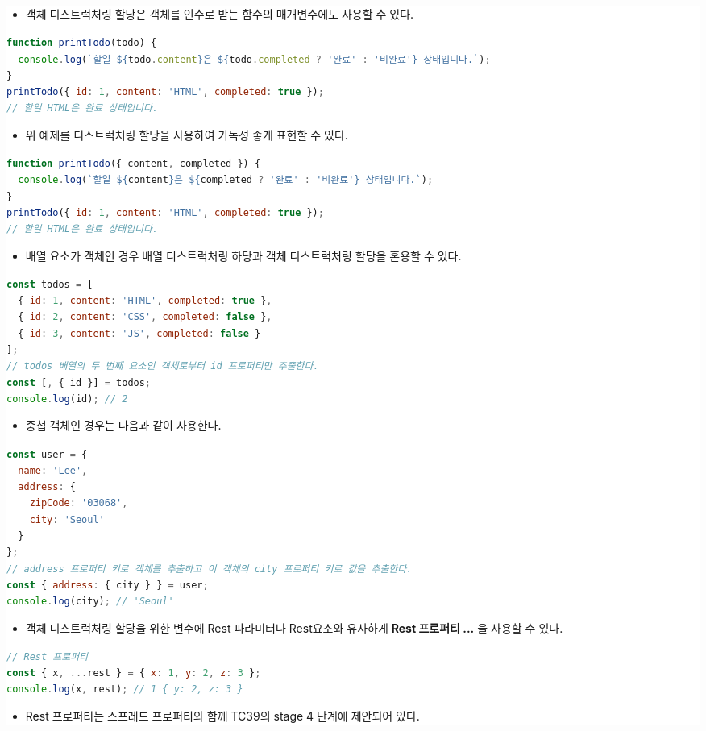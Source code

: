 - 객체 디스트럭처링 할당은 객체를 인수로 받는 함수의 매개변수에도 사용할 수 있다.

```js
function printTodo(todo) {
  console.log(`할일 ${todo.content}은 ${todo.completed ? '완료' : '비완료'} 상태입니다.`);
}
printTodo({ id: 1, content: 'HTML', completed: true });
// 할일 HTML은 완료 상태입니다.
```

- 위 예제를 디스트럭처링 할당을 사용하여 가독성 좋게 표현할 수 있다.

```js
function printTodo({ content, completed }) {
  console.log(`할일 ${content}은 ${completed ? '완료' : '비완료'} 상태입니다.`);
}
printTodo({ id: 1, content: 'HTML', completed: true });
// 할일 HTML은 완료 상태입니다.
```

- 배열 요소가 객체인 경우 배열 디스트럭처링 하당과 객체 디스트럭처링 할당을 혼용할 수 있다.

```js
const todos = [
  { id: 1, content: 'HTML', completed: true },
  { id: 2, content: 'CSS', completed: false },
  { id: 3, content: 'JS', completed: false }
];
// todos 배열의 두 번째 요소인 객체로부터 id 프로퍼티만 추출한다.
const [, { id }] = todos;
console.log(id); // 2
```

- 중첩 객체인 경우는 다음과 같이 사용한다.

```js
const user = {
  name: 'Lee',
  address: {
    zipCode: '03068',
    city: 'Seoul'
  }
};
// address 프로퍼티 키로 객체를 추출하고 이 객체의 city 프로퍼티 키로 값을 추출한다.
const { address: { city } } = user;
console.log(city); // 'Seoul'
```

- 객체 디스트럭처링 할당을 위한 변수에 Rest 파라미터나 Rest요소와 유사하게 **Rest 프로퍼티 ...** 을 사용할 수 있다.

```js
// Rest 프로퍼티
const { x, ...rest } = { x: 1, y: 2, z: 3 };
console.log(x, rest); // 1 { y: 2, z: 3 }
```

- Rest 프로퍼티는 스프레드 프로퍼티와 함께 TC39의 stage 4 단계에 제안되어 있다.
